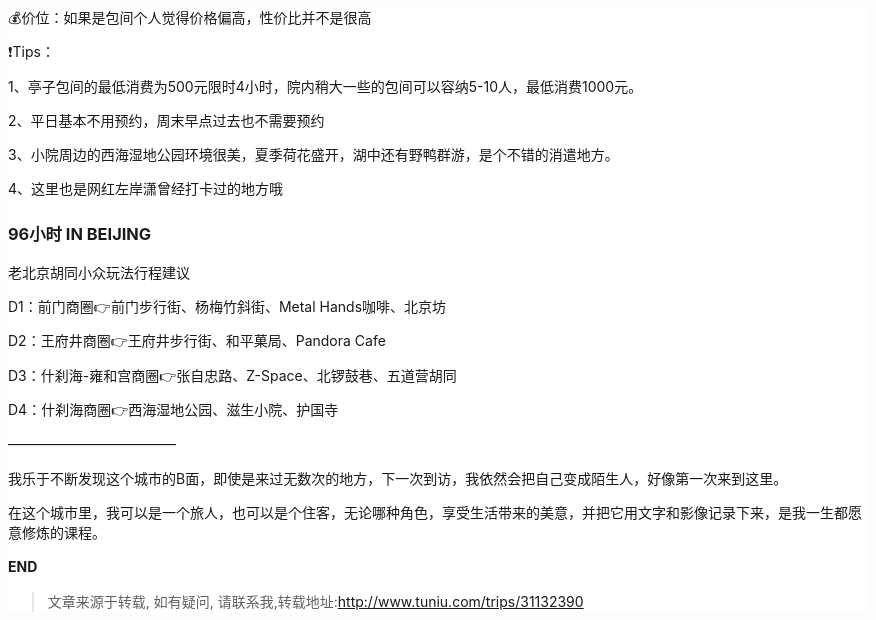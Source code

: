💰价位：如果是包间个人觉得价格偏高，性价比并不是很高

❗️Tips：

1、亭子包间的最低消费为500元限时4小时，院内稍大一些的包间可以容纳5-10人，最低消费1000元。

2、平日基本不用预约，周末早点过去也不需要预约

3、小院周边的西海湿地公园环境很美，夏季荷花盛开，湖中还有野鸭群游，是个不错的消遣地方。

4、这里也是网红左岸潇曾经打卡过的地方哦

### 96小时 IN BEIJING

老北京胡同小众玩法行程建议

D1：前门商圈👉前门步行街、杨梅竹斜街、Metal Hands咖啡、北京坊

D2：王府井商圈👉王府井步行街、和平菓局、Pandora Cafe

D3：什刹海-雍和宫商圈👉张自忠路、Z-Space、北锣鼓巷、五道营胡同

D4：什刹海商圈👉西海湿地公园、滋生小院、护国寺

————————————

我乐于不断发现这个城市的B面，即使是来过无数次的地方，下一次到访，我依然会把自己变成陌生人，好像第一次来到这里。

在这个城市里，我可以是一个旅人，也可以是个住客，无论哪种角色，享受生活带来的美意，并把它用文字和影像记录下来，是我一生都愿意修炼的课程。

**END**


> 文章来源于转载, 如有疑问, 请联系我,转载地址:http://www.tuniu.com/trips/31132390 
